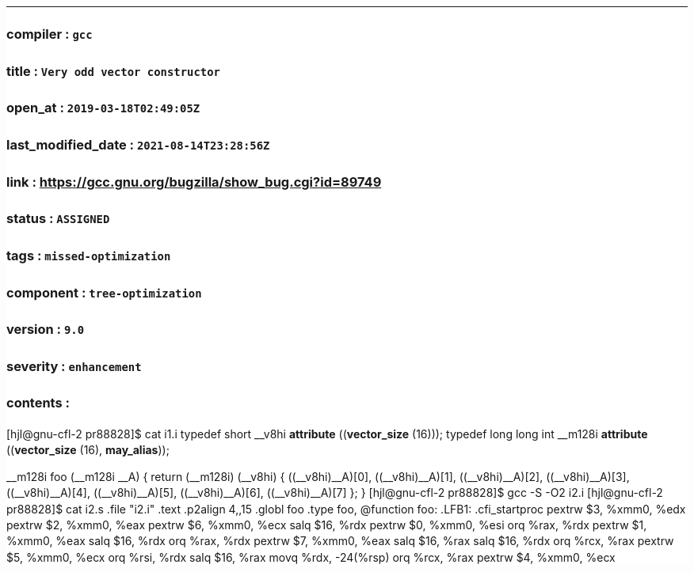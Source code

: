 
---


### compiler : `gcc`
### title : `Very odd vector constructor`
### open_at : `2019-03-18T02:49:05Z`
### last_modified_date : `2021-08-14T23:28:56Z`
### link : https://gcc.gnu.org/bugzilla/show_bug.cgi?id=89749
### status : `ASSIGNED`
### tags : `missed-optimization`
### component : `tree-optimization`
### version : `9.0`
### severity : `enhancement`
### contents :
[hjl@gnu-cfl-2 pr88828]$ cat i1.i
typedef short __v8hi __attribute__ ((__vector_size__ (16)));
typedef long long int __m128i __attribute__ ((__vector_size__ (16), __may_alias__));

__m128i
foo (__m128i __A)
{
  return (__m128i) (__v8hi) { ((__v8hi)__A)[0], ((__v8hi)__A)[1],
                              ((__v8hi)__A)[2], ((__v8hi)__A)[3],
                              ((__v8hi)__A)[4], ((__v8hi)__A)[5],
                              ((__v8hi)__A)[6], ((__v8hi)__A)[7] };
}
[hjl@gnu-cfl-2 pr88828]$ gcc -S -O2 i2.i
[hjl@gnu-cfl-2 pr88828]$ cat i2.s 
	.file	"i2.i"
	.text
	.p2align 4,,15
	.globl	foo
	.type	foo, @function
foo:
.LFB1:
	.cfi_startproc
	pextrw	$3, %xmm0, %edx
	pextrw	$2, %xmm0, %eax
	pextrw	$6, %xmm0, %ecx
	salq	$16, %rdx
	pextrw	$0, %xmm0, %esi
	orq	%rax, %rdx
	pextrw	$1, %xmm0, %eax
	salq	$16, %rdx
	orq	%rax, %rdx
	pextrw	$7, %xmm0, %eax
	salq	$16, %rax
	salq	$16, %rdx
	orq	%rcx, %rax
	pextrw	$5, %xmm0, %ecx
	orq	%rsi, %rdx
	salq	$16, %rax
	movq	%rdx, -24(%rsp)
	orq	%rcx, %rax
	pextrw	$4, %xmm0, %ecx
